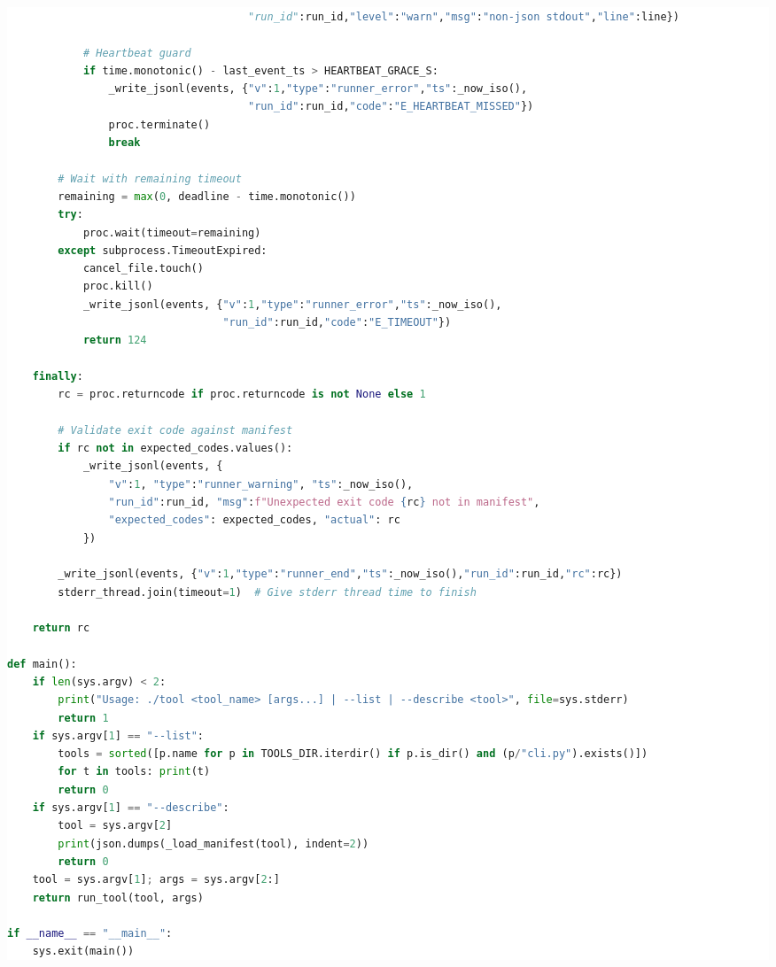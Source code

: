 ```python
                                      "run_id":run_id,"level":"warn","msg":"non-json stdout","line":line})
            
            # Heartbeat guard
            if time.monotonic() - last_event_ts > HEARTBEAT_GRACE_S:
                _write_jsonl(events, {"v":1,"type":"runner_error","ts":_now_iso(),
                                      "run_id":run_id,"code":"E_HEARTBEAT_MISSED"})
                proc.terminate()
                break

        # Wait with remaining timeout
        remaining = max(0, deadline - time.monotonic())
        try:
            proc.wait(timeout=remaining)
        except subprocess.TimeoutExpired:
            cancel_file.touch()
            proc.kill()
            _write_jsonl(events, {"v":1,"type":"runner_error","ts":_now_iso(),
                                  "run_id":run_id,"code":"E_TIMEOUT"})
            return 124

    finally:
        rc = proc.returncode if proc.returncode is not None else 1
        
        # Validate exit code against manifest
        if rc not in expected_codes.values():
            _write_jsonl(events, {
                "v":1, "type":"runner_warning", "ts":_now_iso(),
                "run_id":run_id, "msg":f"Unexpected exit code {rc} not in manifest",
                "expected_codes": expected_codes, "actual": rc
            })
        
        _write_jsonl(events, {"v":1,"type":"runner_end","ts":_now_iso(),"run_id":run_id,"rc":rc})
        stderr_thread.join(timeout=1)  # Give stderr thread time to finish
    
    return rc

def main():
    if len(sys.argv) < 2:
        print("Usage: ./tool <tool_name> [args...] | --list | --describe <tool>", file=sys.stderr)
        return 1
    if sys.argv[1] == "--list":
        tools = sorted([p.name for p in TOOLS_DIR.iterdir() if p.is_dir() and (p/"cli.py").exists()])
        for t in tools: print(t)
        return 0
    if sys.argv[1] == "--describe":
        tool = sys.argv[2]
        print(json.dumps(_load_manifest(tool), indent=2))
        return 0
    tool = sys.argv[1]; args = sys.argv[2:]
    return run_tool(tool, args)

if __name__ == "__main__":
    sys.exit(main())
```

